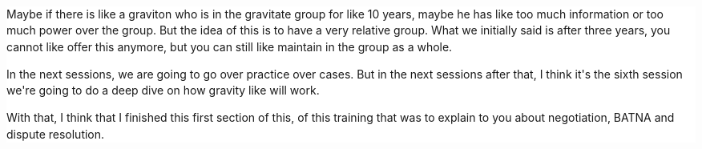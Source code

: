 Maybe if there is like a graviton who is in the gravitate group for like 10 years, maybe he has like too much information or too much power over the group. But the idea of this is to have a very relative group. What we initially said is after three years, you cannot like offer this anymore, but you can still like maintain in the group as a whole.

In the next sessions, we are going to go over practice over cases. But in the next sessions after that, I think it's the sixth session we're going to do a deep dive on how gravity like will work. 

With that, I think that I finished this first section of this, of this training that was to explain to you about negotiation, BATNA and dispute resolution. 